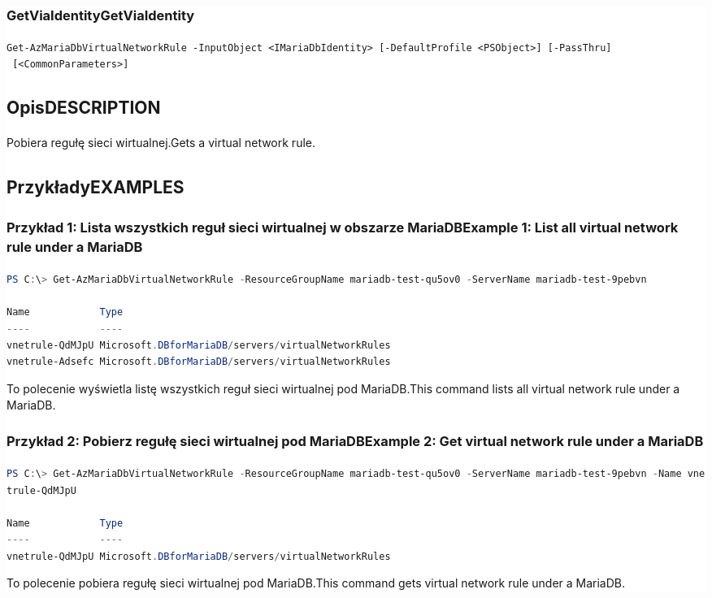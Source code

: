 ### <span data-ttu-id="957d3-107">GetViaIdentity</span><span class="sxs-lookup"><span data-stu-id="957d3-107">GetViaIdentity</span></span>
```
Get-AzMariaDbVirtualNetworkRule -InputObject <IMariaDbIdentity> [-DefaultProfile <PSObject>] [-PassThru]
 [<CommonParameters>]
```

## <span data-ttu-id="957d3-108">Opis</span><span class="sxs-lookup"><span data-stu-id="957d3-108">DESCRIPTION</span></span>
<span data-ttu-id="957d3-109">Pobiera regułę sieci wirtualnej.</span><span class="sxs-lookup"><span data-stu-id="957d3-109">Gets a virtual network rule.</span></span>

## <span data-ttu-id="957d3-110">Przykłady</span><span class="sxs-lookup"><span data-stu-id="957d3-110">EXAMPLES</span></span>

### <span data-ttu-id="957d3-111">Przykład 1: Lista wszystkich reguł sieci wirtualnej w obszarze MariaDB</span><span class="sxs-lookup"><span data-stu-id="957d3-111">Example 1: List all virtual network rule under a MariaDB</span></span>
```powershell
PS C:\> Get-AzMariaDbVirtualNetworkRule -ResourceGroupName mariadb-test-qu5ov0 -ServerName mariadb-test-9pebvn

Name            Type
----            ----
vnetrule-QdMJpU Microsoft.DBforMariaDB/servers/virtualNetworkRules
vnetrule-Adsefc Microsoft.DBforMariaDB/servers/virtualNetworkRules
```

<span data-ttu-id="957d3-112">To polecenie wyświetla listę wszystkich reguł sieci wirtualnej pod MariaDB.</span><span class="sxs-lookup"><span data-stu-id="957d3-112">This command lists all virtual network rule under a MariaDB.</span></span>

### <span data-ttu-id="957d3-113">Przykład 2: Pobierz regułę sieci wirtualnej pod MariaDB</span><span class="sxs-lookup"><span data-stu-id="957d3-113">Example 2: Get virtual network rule under a MariaDB</span></span>
```powershell
PS C:\> Get-AzMariaDbVirtualNetworkRule -ResourceGroupName mariadb-test-qu5ov0 -ServerName mariadb-test-9pebvn -Name vnetrule-QdMJpU

Name            Type
----            ----
vnetrule-QdMJpU Microsoft.DBforMariaDB/servers/virtualNetworkRules
```

<span data-ttu-id="957d3-114">To polecenie pobiera regułę sieci wirtualnej pod MariaDB.</span><span class="sxs-lookup"><span data-stu-id="957d3-114">This command gets virtual network rule under a MariaDB.</span></span>
